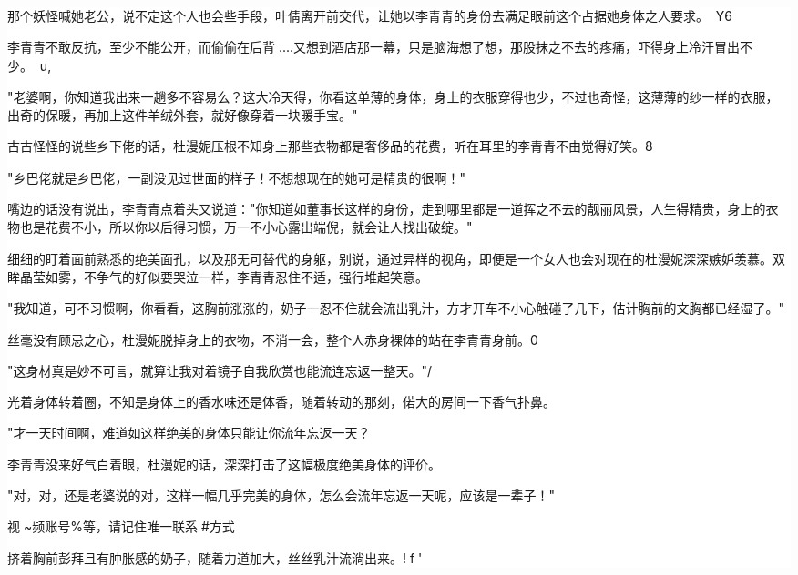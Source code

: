 

那个妖怪喊她老公，说不定这个人也会些手段，叶倩离开前交代，让她以李青青的身份去满足眼前这个占据她身体之人要求。  Y6





李青青不敢反抗，至少不能公开，而偷偷在后背 ....又想到酒店那一幕，只是脑海想了想，那股抹之不去的疼痛，吓得身上冷汗冒出不少。  u,





"老婆啊，你知道我出来一趟多不容易么？这大冷天得，你看这单薄的身体，身上的衣服穿得也少，不过也奇怪，这薄薄的纱一样的衣服，出奇的保暖，再加上这件羊绒外套，就好像穿着一块暖手宝。"





古古怪怪的说些乡下佬的话，杜漫妮压根不知身上那些衣物都是奢侈品的花费，听在耳里的李青青不由觉得好笑。8



"乡巴佬就是乡巴佬，一副没见过世面的样子！不想想现在的她可是精贵的很啊！"





嘴边的话没有说出，李青青点着头又说道："你知道如董事长这样的身份，走到哪里都是一道挥之不去的靓丽风景，人生得精贵，身上的衣物也是花费不小，所以你以后得习惯，万一不小心露出端倪，就会让人找出破绽。"





细细的盯着面前熟悉的绝美面孔，以及那无可替代的身躯，别说，通过异样的视角，即便是一个女人也会对现在的杜漫妮深深嫉妒羡慕。双眸晶莹如雾，不争气的好似要哭泣一样，李青青忍住不适，强行堆起笑意。



"我知道，可不习惯啊，你看看，这胸前涨涨的，奶子一忍不住就会流出乳汁，方才开车不小心触碰了几下，估计胸前的文胸都已经湿了。"





丝毫没有顾忌之心，杜漫妮脱掉身上的衣物，不消一会，整个人赤身裸体的站在李青青身前。0



"这身材真是妙不可言，就算让我对着镜子自我欣赏也能流连忘返一整天。"/



光着身体转着圈，不知是身体上的香水味还是体香，随着转动的那刻，偌大的房间一下香气扑鼻。





"才一天时间啊，难道如这样绝美的身体只能让你流年忘返一天？



李青青没来好气白着眼，杜漫妮的话，深深打击了这幅极度绝美身体的评价。



"对，对，还是老婆说的对，这样一幅几乎完美的身体，怎么会流年忘返一天呢，应该是一辈子！"



 视 ~频账号%等，请记住唯一联系 #方式



挤着胸前彭拜且有肿胀感的奶子，随着力道加大，丝丝乳汁流淌出来。! f '

